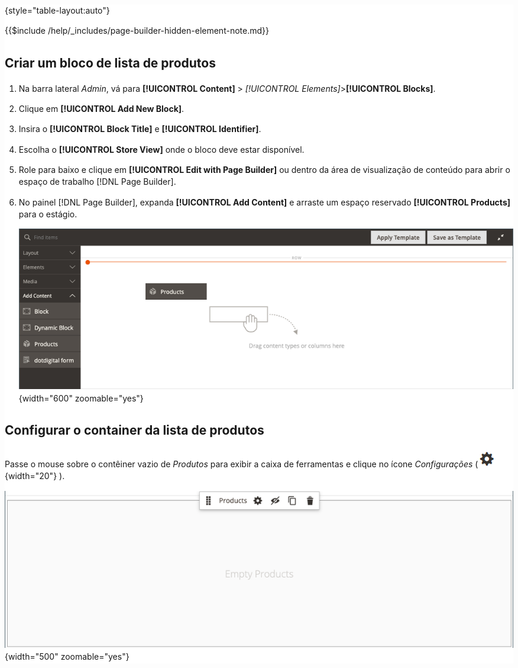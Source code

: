 {style="table-layout:auto"}

{{$include /help/_includes/page-builder-hidden-element-note.md}}

## Criar um bloco de lista de produtos

1. Na barra lateral _Admin_, vá para **[!UICONTROL Content]** > _[!UICONTROL Elements]_>**[!UICONTROL Blocks]**.

1. Clique em **[!UICONTROL Add New Block]**.

1. Insira o **[!UICONTROL Block Title]** e **[!UICONTROL Identifier]**.

1. Escolha o **[!UICONTROL Store View]** onde o bloco deve estar disponível.

1. Role para baixo e clique em **[!UICONTROL Edit with Page Builder]** ou dentro da área de visualização de conteúdo para abrir o espaço de trabalho [!DNL Page Builder].

1. No painel [!DNL Page Builder], expanda **[!UICONTROL Add Content]** e arraste um espaço reservado **[!UICONTROL Products]** para o estágio.

   ![Adicionar tipo de conteúdo de Produtos](./assets/pb-add-content-products-drag.png){width="600" zoomable="yes"}

## Configurar o container da lista de produtos

Passe o mouse sobre o contêiner vazio de _Produtos_ para exibir a caixa de ferramentas e clique no ícone _Configurações_ (![Configurações](./assets/pb-icon-settings.png){width="20"} ).

![Caixa de Ferramentas de Produtos](./assets/pb-add-content-products-toolbox.png){width="500" zoomable="yes"}
